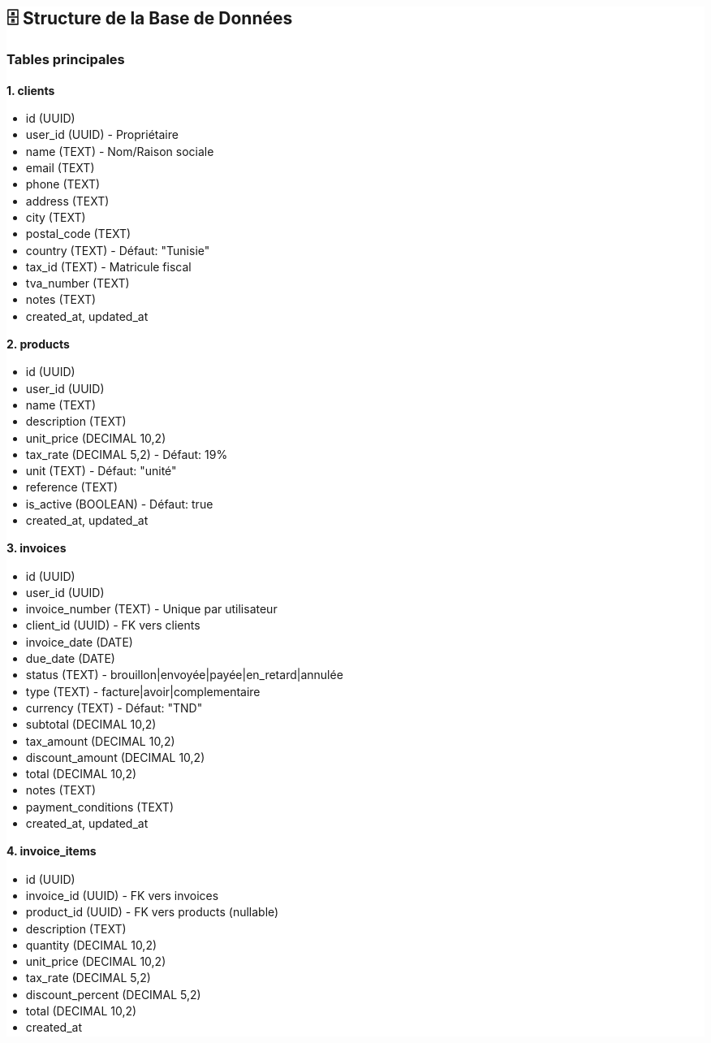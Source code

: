 
## 🗄️ Structure de la Base de Données

### Tables principales

**1. clients**
- id (UUID)
- user_id (UUID) - Propriétaire
- name (TEXT) - Nom/Raison sociale
- email (TEXT)
- phone (TEXT)
- address (TEXT)
- city (TEXT)
- postal_code (TEXT)
- country (TEXT) - Défaut: "Tunisie"
- tax_id (TEXT) - Matricule fiscal
- tva_number (TEXT)
- notes (TEXT)
- created_at, updated_at

**2. products**
- id (UUID)
- user_id (UUID)
- name (TEXT)
- description (TEXT)
- unit_price (DECIMAL 10,2)
- tax_rate (DECIMAL 5,2) - Défaut: 19%
- unit (TEXT) - Défaut: "unité"
- reference (TEXT)
- is_active (BOOLEAN) - Défaut: true
- created_at, updated_at

**3. invoices**
- id (UUID)
- user_id (UUID)
- invoice_number (TEXT) - Unique par utilisateur
- client_id (UUID) - FK vers clients
- invoice_date (DATE)
- due_date (DATE)
- status (TEXT) - brouillon|envoyée|payée|en_retard|annulée
- type (TEXT) - facture|avoir|complementaire
- currency (TEXT) - Défaut: "TND"
- subtotal (DECIMAL 10,2)
- tax_amount (DECIMAL 10,2)
- discount_amount (DECIMAL 10,2)
- total (DECIMAL 10,2)
- notes (TEXT)
- payment_conditions (TEXT)
- created_at, updated_at

**4. invoice_items**
- id (UUID)
- invoice_id (UUID) - FK vers invoices
- product_id (UUID) - FK vers products (nullable)
- description (TEXT)
- quantity (DECIMAL 10,2)
- unit_price (DECIMAL 10,2)
- tax_rate (DECIMAL 5,2)
- discount_percent (DECIMAL 5,2)
- total (DECIMAL 10,2)
- created_at
